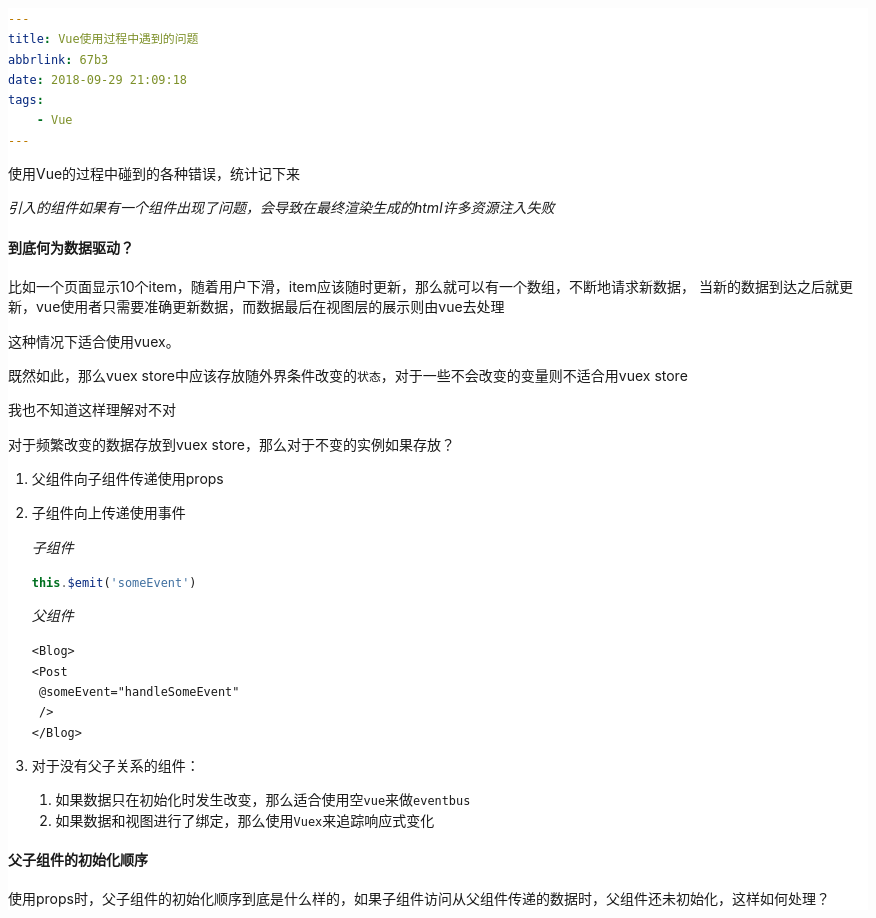 ```yaml
---
title: Vue使用过程中遇到的问题
abbrlink: 67b3
date: 2018-09-29 21:09:18
tags:
	- Vue
---
```





使用Vue的过程中碰到的各种错误，统计记下来

*引入的组件如果有一个组件出现了问题，会导致在最终渲染生成的html许多资源注入失败*

#### 到底何为数据驱动？

比如一个页面显示10个item，随着用户下滑，item应该随时更新，那么就可以有一个数组，不断地请求新数据，
当新的数据到达之后就更新，vue使用者只需要准确更新数据，而数据最后在视图层的展示则由vue去处理

这种情况下适合使用vuex。

既然如此，那么vuex store中应该存放随外界条件改变的`状态`，对于一些不会改变的变量则不适合用vuex store

我也不知道这样理解对不对



对于频繁改变的数据存放到vuex store，那么对于不变的实例如果存放？

1. 父组件向子组件传递使用props

2. 子组件向上传递使用事件

   *子组件*<Post/>

   ```javascript
   this.$emit('someEvent')
   ```

   *父组件<Blog>*

   ```vue
   <Blog>
   <Post
   	@someEvent="handleSomeEvent"
   	/>
   </Blog>
   ```

3. 对于没有父子关系的组件：
   1. 如果数据只在初始化时发生改变，那么适合使用空`vue`来做`eventbus`
   2. 如果数据和视图进行了绑定，那么使用`Vuex`来追踪响应式变化



#### 父子组件的初始化顺序

使用props时，父子组件的初始化顺序到底是什么样的，如果子组件访问从父组件传递的数据时，父组件还未初始化，这样如何处理？
